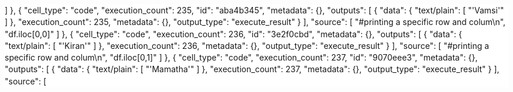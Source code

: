    ]
  },
  {
   "cell_type": "code",
   "execution_count": 235,
   "id": "aba4b345",
   "metadata": {},
   "outputs": [
    {
     "data": {
      "text/plain": [
       "'Vamsi'"
      ]
     },
     "execution_count": 235,
     "metadata": {},
     "output_type": "execute_result"
    }
   ],
   "source": [
    "#printing a specific row and colum\n",
    "df.iloc[0,0]"
   ]
  },
  {
   "cell_type": "code",
   "execution_count": 236,
   "id": "3e2f0cbd",
   "metadata": {},
   "outputs": [
    {
     "data": {
      "text/plain": [
       "'Kiran'"
      ]
     },
     "execution_count": 236,
     "metadata": {},
     "output_type": "execute_result"
    }
   ],
   "source": [
    "#printing a specific row and colum\n",
    "df.iloc[0,1]"
   ]
  },
  {
   "cell_type": "code",
   "execution_count": 237,
   "id": "9070eee3",
   "metadata": {},
   "outputs": [
    {
     "data": {
      "text/plain": [
       "'Mamatha'"
      ]
     },
     "execution_count": 237,
     "metadata": {},
     "output_type": "execute_result"
    }
   ],
   "source": [